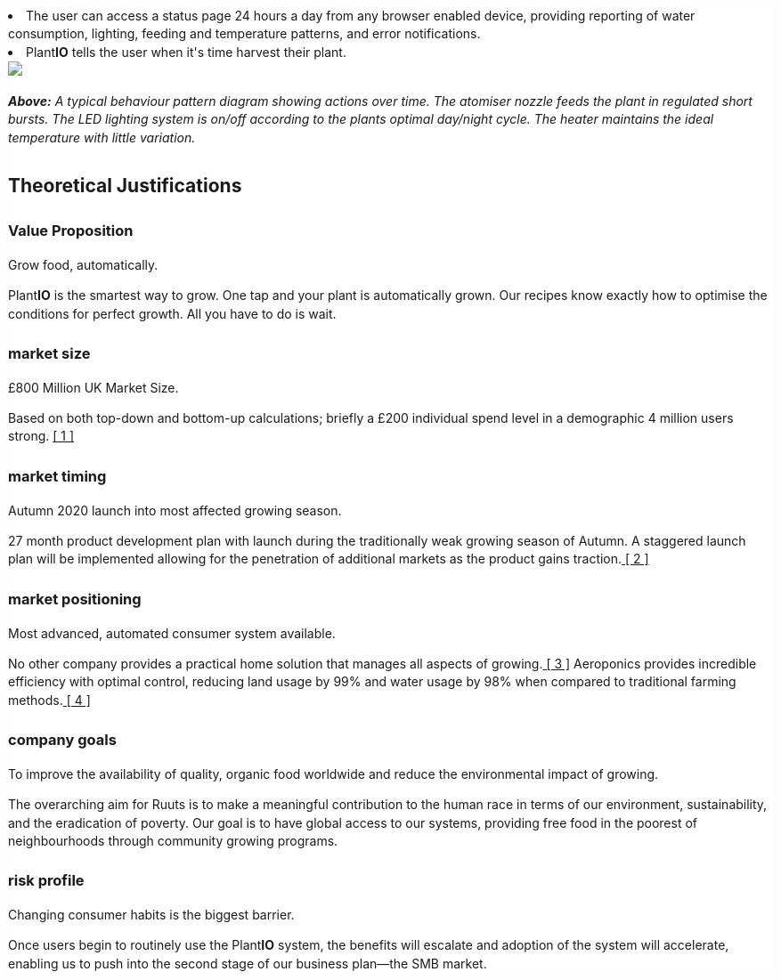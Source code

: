   <li>The user can access a status page 24 hours a day from any browser enabled device, providing reporting of water consumption, lighting, feeding and temperature patterns, and error notifications.</li>
  <li>Plant<strong>IO</strong> tells the user when it's time harvest their plant.</li>
  </ul>
    <img src="{{ "/media/ruuts__plantio--behaviourPatterns.svg" | prepend: site.baseurl | prepend: site.url }}" />
    <p class="as--fs"><em><strong>Above:</strong> A typical behaviour pattern diagram showing actions over time. The atomiser nozzle feeds the plant in regulated short bursts. The LED lighting system is on/off according to the plants optimal day/night cycle. The heater maintains the ideal temperature with little variation.</em></p>
  </div>
</section>

<section id="justifications">
<div class="content d--f fd--c ai--fs">
<h2>Theoretical Justifications</h2>
<h3>Value Proposition</h3>
<p class="big">Grow food, automatically.</p>
<p>Plant<strong>IO</strong> is the smartest way to grow. One tap and your plant is automatically grown. Our recipes know exactly how to optimise the conditions for perfect growth. All you have to do is wait.</p>

<h3>market size</h3>
<p class="big">£800 Million UK Market Size.</p>
<p>Based on both top-down and bottom-up calculations; briefly a £200 individual spend level in a demographic 4 million users strong. <a href="#ref" class="reference"> [ 1 ]</a></p>

<h3>market timing</h3>
<p class="big">Autumn 2020 launch into most affected growing season.</p>
<p>27 month product development plan with launch during the traditionally weak growing season of Autumn. A staggered launch plan will be implemented allowing for the penetration of additional markets as the product gains traction.<a href="#ref" class="reference"> [ 2 ]</a></p>

<h3>market positioning</h3>
<p class="big">Most advanced, automated consumer system available.</p>
<p>No other company provides a practical home solution that manages all aspects of growing.<a href="#ref" class="reference"> [ 3 ]</a> Aeroponics provides incredible efficiency with optimal control, reducing land usage by 99% and water usage by 98% when compared to traditional farming methods.<a href="#ref" class="reference"> [ 4 ]</a></p>

<h3>company goals</h3>
<p class="big">To improve the availability of quality, organic food worldwide and reduce the environmental impact of growing.</p>
<p>The overarching aim for Ruuts is to make a meaningful contribution to the human race in terms of our environment, sustainability, and the eradication of poverty. Our goal is to have global access to our systems, providing free food in the poorest of neighbourhoods through community growing programs.</p>

<h3>risk profile</h3>
<p class="big">Changing consumer habits is the biggest barrier.</p>
<p>Once users begin to routinely use the Plant<strong>IO</strong> system, the benefits will escalate and adoption of the system will accelerate, enabling us to push into the second stage of our business plan&mdash;the SMB market.</p>
